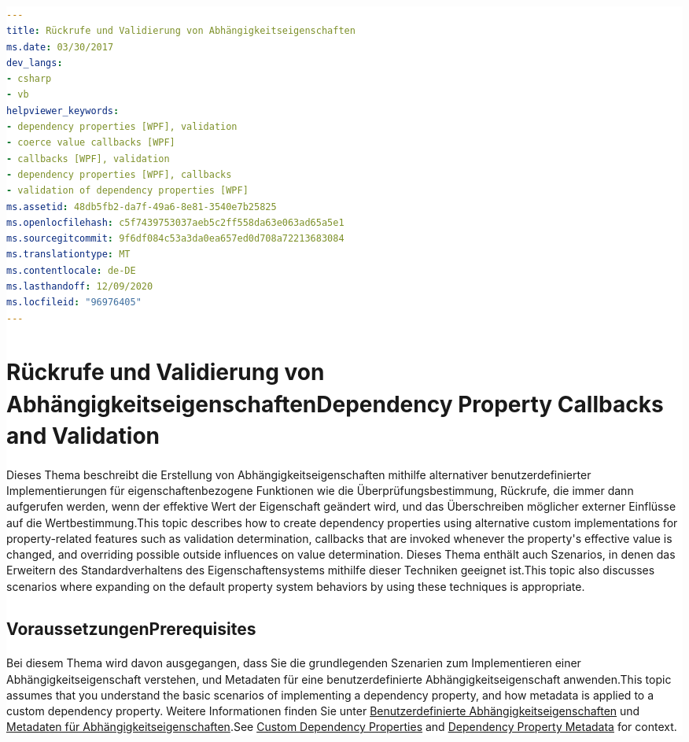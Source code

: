 ```yaml
---
title: Rückrufe und Validierung von Abhängigkeitseigenschaften
ms.date: 03/30/2017
dev_langs:
- csharp
- vb
helpviewer_keywords:
- dependency properties [WPF], validation
- coerce value callbacks [WPF]
- callbacks [WPF], validation
- dependency properties [WPF], callbacks
- validation of dependency properties [WPF]
ms.assetid: 48db5fb2-da7f-49a6-8e81-3540e7b25825
ms.openlocfilehash: c5f7439753037aeb5c2ff558da63e063ad65a5e1
ms.sourcegitcommit: 9f6df084c53a3da0ea657ed0d708a72213683084
ms.translationtype: MT
ms.contentlocale: de-DE
ms.lasthandoff: 12/09/2020
ms.locfileid: "96976405"
---
```

# <a name="dependency-property-callbacks-and-validation"></a><span data-ttu-id="d0305-102">Rückrufe und Validierung von Abhängigkeitseigenschaften</span><span class="sxs-lookup"><span data-stu-id="d0305-102">Dependency Property Callbacks and Validation</span></span>
<span data-ttu-id="d0305-103">Dieses Thema beschreibt die Erstellung von Abhängigkeitseigenschaften mithilfe alternativer benutzerdefinierter Implementierungen für eigenschaftenbezogene Funktionen wie die Überprüfungsbestimmung, Rückrufe, die immer dann aufgerufen werden, wenn der effektive Wert der Eigenschaft geändert wird, und das Überschreiben möglicher externer Einflüsse auf die Wertbestimmung.</span><span class="sxs-lookup"><span data-stu-id="d0305-103">This topic describes how to create dependency properties using alternative custom implementations for property-related features such as validation determination, callbacks that are invoked whenever the property's effective value is changed, and overriding possible outside influences on value determination.</span></span> <span data-ttu-id="d0305-104">Dieses Thema enthält auch Szenarios, in denen das Erweitern des Standardverhaltens des Eigenschaftensystems mithilfe dieser Techniken geeignet ist.</span><span class="sxs-lookup"><span data-stu-id="d0305-104">This topic also discusses scenarios where expanding on the default property system behaviors by using these techniques is appropriate.</span></span>  

<a name="prerequisites"></a>
## <a name="prerequisites"></a><span data-ttu-id="d0305-105">Voraussetzungen</span><span class="sxs-lookup"><span data-stu-id="d0305-105">Prerequisites</span></span>  
 <span data-ttu-id="d0305-106">Bei diesem Thema wird davon ausgegangen, dass Sie die grundlegenden Szenarien zum Implementieren einer Abhängigkeitseigenschaft verstehen, und Metadaten für eine benutzerdefinierte Abhängigkeitseigenschaft anwenden.</span><span class="sxs-lookup"><span data-stu-id="d0305-106">This topic assumes that you understand the basic scenarios of implementing a dependency property, and how metadata is applied to a custom dependency property.</span></span> <span data-ttu-id="d0305-107">Weitere Informationen finden Sie unter [Benutzerdefinierte Abhängigkeitseigenschaften](custom-dependency-properties.md) und [Metadaten für Abhängigkeitseigenschaften](dependency-property-metadata.md).</span><span class="sxs-lookup"><span data-stu-id="d0305-107">See [Custom Dependency Properties](custom-dependency-properties.md) and [Dependency Property Metadata](dependency-property-metadata.md) for context.</span></span>  
  